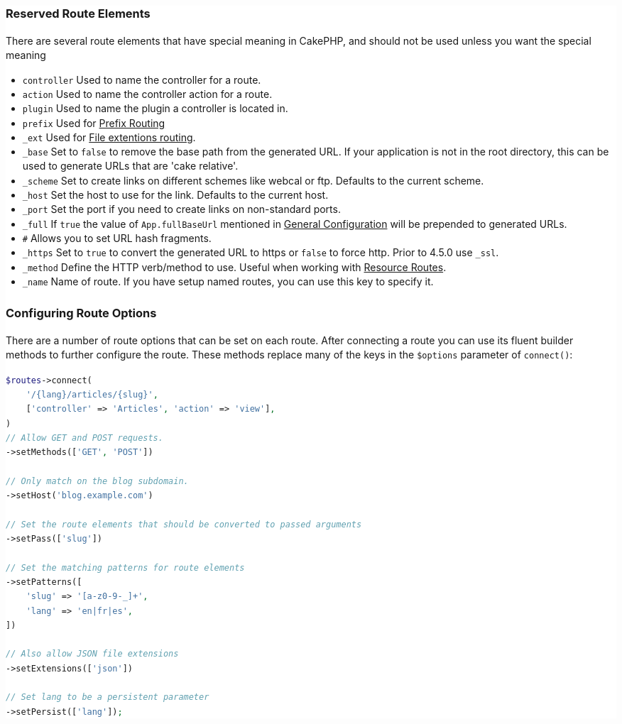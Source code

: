### Reserved Route Elements

There are several route elements that have special meaning in
CakePHP, and should not be used unless you want the special meaning

- `controller` Used to name the controller for a route.
- `action` Used to name the controller action for a route.
- `plugin` Used to name the plugin a controller is located in.
- `prefix` Used for [Prefix Routing](../development/configuration#prefix-routing)
- `_ext` Used for [File extentions routing](../development/configuration#file-extensions).
- `_base` Set to `false` to remove the base path from the generated URL. If
  your application is not in the root directory, this can be used to generate
  URLs that are 'cake relative'.
- `_scheme` Set to create links on different schemes like <span class="title-ref">webcal</span> or <span class="title-ref">ftp</span>.
  Defaults to the current scheme.
- `_host` Set the host to use for the link. Defaults to the current host.
- `_port` Set the port if you need to create links on non-standard ports.
- `_full` If `true` the value of `App.fullBaseUrl` mentioned in
  [General Configuration](#general-configuration) will be prepended to generated URLs.
- `#` Allows you to set URL hash fragments.
- `_https` Set to `true` to convert the generated URL to https or `false`
  to force http. Prior to 4.5.0 use `_ssl`.
- `_method` Define the HTTP verb/method to use. Useful when working with
  [Resource Routes](../development/configuration#resource-routes).
- `_name` Name of route. If you have setup named routes, you can use this key
  to specify it.

<a id="route-fluent-methods"></a>

### Configuring Route Options

There are a number of route options that can be set on each route. After
connecting a route you can use its fluent builder methods to further configure
the route. These methods replace many of the keys in the `$options` parameter
of `connect()`:

``` php
$routes->connect(
    '/{lang}/articles/{slug}',
    ['controller' => 'Articles', 'action' => 'view'],
)
// Allow GET and POST requests.
->setMethods(['GET', 'POST'])

// Only match on the blog subdomain.
->setHost('blog.example.com')

// Set the route elements that should be converted to passed arguments
->setPass(['slug'])

// Set the matching patterns for route elements
->setPatterns([
    'slug' => '[a-z0-9-_]+',
    'lang' => 'en|fr|es',
])

// Also allow JSON file extensions
->setExtensions(['json'])

// Set lang to be a persistent parameter
->setPersist(['lang']);
```
